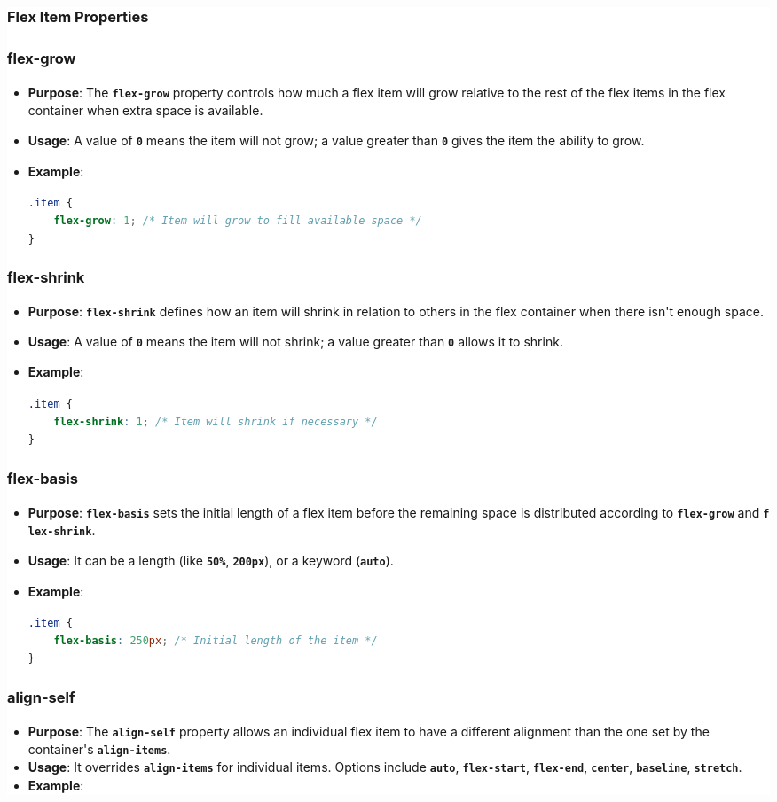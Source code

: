### **Flex Item Properties**

### flex-grow

- **Purpose**: The **`flex-grow`** property controls how much a flex item will grow relative to the rest of the flex items in the flex container when extra space is available.
- **Usage**: A value of **`0`** means the item will not grow; a value greater than **`0`** gives the item the ability to grow.
- **Example**:
    
    ```css
    .item {
        flex-grow: 1; /* Item will grow to fill available space */
    }
    ```
    

### flex-shrink

- **Purpose**: **`flex-shrink`** defines how an item will shrink in relation to others in the flex container when there isn't enough space.
- **Usage**: A value of **`0`** means the item will not shrink; a value greater than **`0`** allows it to shrink.
- **Example**:
    
    ```css
    .item {
        flex-shrink: 1; /* Item will shrink if necessary */
    }
    ```
    

### flex-basis

- **Purpose**: **`flex-basis`** sets the initial length of a flex item before the remaining space is distributed according to **`flex-grow`** and **`flex-shrink`**.
- **Usage**: It can be a length (like **`50%`**, **`200px`**), or a keyword (**`auto`**).
- **Example**:
    
    ```css
    .item {
        flex-basis: 250px; /* Initial length of the item */
    }
    ```
    

### align-self

- **Purpose**: The **`align-self`** property allows an individual flex item to have a different alignment than the one set by the container's **`align-items`**.
- **Usage**: It overrides **`align-items`** for individual items. Options include **`auto`**, **`flex-start`**, **`flex-end`**, **`center`**, **`baseline`**, **`stretch`**.
- **Example**:
    